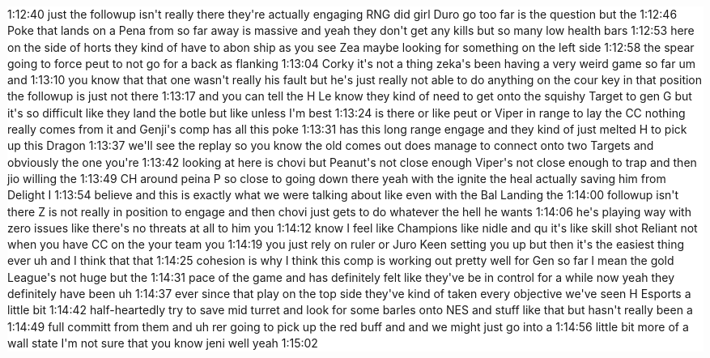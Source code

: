 1:12:40
just the followup isn't really there they're actually engaging RNG did girl Duro go too far is the question but the
1:12:46
Poke that lands on a Pena from so far away is massive and yeah they don't get any kills but so many low health bars
1:12:53
here on the side of horts they kind of have to abon ship as you see Zea maybe looking for something on the left side
1:12:58
the spear going to force peut to not go for a back as flanking
1:13:04
Corky it's not a thing zeka's been having a very weird game so far um and
1:13:10
you know that that one wasn't really his fault but he's just really not able to do anything on the cour key in that position the followup is just not there
1:13:17
and you can tell the H Le know they kind of need to get onto the squishy Target to gen G but it's so difficult like they land the botle but like unless I'm best
1:13:24
is there or like peut or Viper in range to lay the CC nothing really comes from it and Genji's comp has all this poke
1:13:31
has this long range engage and they kind of just melted H to pick up this Dragon
1:13:37
we'll see the replay so you know the old comes out does manage to connect onto two Targets and obviously the one you're
1:13:42
looking at here is chovi but Peanut's not close enough Viper's not close enough to trap and then jio willing the
1:13:49
CH around peina P so close to going down there yeah with the ignite the heal actually saving him from Delight I
1:13:54
believe and this is exactly what we were talking about like even with the Bal Landing the
1:14:00
followup isn't there Z is not really in position to engage and then chovi just gets to do whatever the hell he wants
1:14:06
he's playing way with zero issues like there's no threats at all to him you
1:14:12
know I feel like Champions like nidle and qu it's like skill shot Reliant not when you have CC on the your team you
1:14:19
you just rely on ruler or Juro Keen setting you up but then it's the easiest thing ever uh and I think that that
1:14:25
cohesion is why I think this comp is working out pretty well for Gen so far I mean the gold League's not huge but the
1:14:31
pace of the game and has definitely felt like they've be in control for a while now yeah they definitely have been uh
1:14:37
ever since that play on the top side they've kind of taken every objective we've seen H Esports a little bit
1:14:42
half-heartedly try to save mid turret and look for some barles onto NES and stuff like that but hasn't really been a
1:14:49
full committ from them and uh rer going to pick up the red buff and and we might just go into a
1:14:56
little bit more of a wall state I'm not sure that you know jeni well yeah
1:15:02